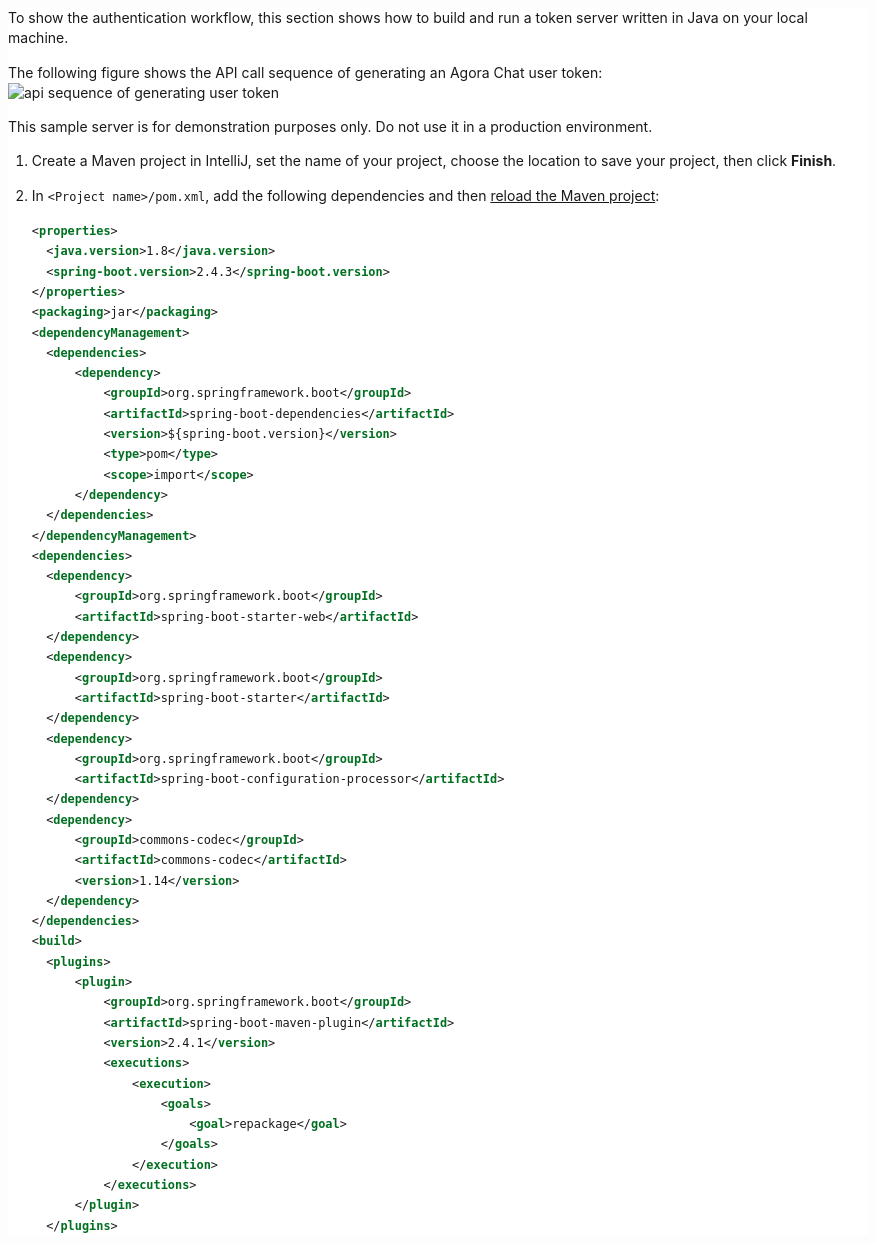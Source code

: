 To show the authentication workflow, this section shows how to build and run a token server written in Java on your local machine.

The following figure shows the API call sequence of generating an Agora Chat user token:
![api sequence of generating user token](https://web-cdn.agora.io/docs-files/1640072525166)

This sample server is for demonstration purposes only. Do not use it in a production environment.

1. Create a Maven project in IntelliJ, set the name of your project, choose the location to save your project, then click **Finish**.

1. In `<Project name>/pom.xml`, add the following dependencies and then [reload the Maven project](https://www.jetbrains.com/help/idea/delegate-build-and-run-actions-to-maven.html#maven_reimport):

   ```xml
   <properties>
     <java.version>1.8</java.version>
     <spring-boot.version>2.4.3</spring-boot.version>
   </properties>
   <packaging>jar</packaging>
   <dependencyManagement>
     <dependencies>
         <dependency>
             <groupId>org.springframework.boot</groupId>
             <artifactId>spring-boot-dependencies</artifactId>
             <version>${spring-boot.version}</version>
             <type>pom</type>
             <scope>import</scope>
         </dependency>
     </dependencies>
   </dependencyManagement>
   <dependencies>
     <dependency>
         <groupId>org.springframework.boot</groupId>
         <artifactId>spring-boot-starter-web</artifactId>
     </dependency>
     <dependency>
         <groupId>org.springframework.boot</groupId>
         <artifactId>spring-boot-starter</artifactId>
     </dependency>
     <dependency>
         <groupId>org.springframework.boot</groupId>
         <artifactId>spring-boot-configuration-processor</artifactId>
     </dependency>
     <dependency>
         <groupId>commons-codec</groupId>
         <artifactId>commons-codec</artifactId>
         <version>1.14</version>
     </dependency>
   </dependencies>
   <build>
     <plugins>
         <plugin>
             <groupId>org.springframework.boot</groupId>
             <artifactId>spring-boot-maven-plugin</artifactId>
             <version>2.4.1</version>
             <executions>
                 <execution>
                     <goals>
                         <goal>repackage</goal>
                     </goals>
                 </execution>
             </executions>
         </plugin>
     </plugins>
   ```
